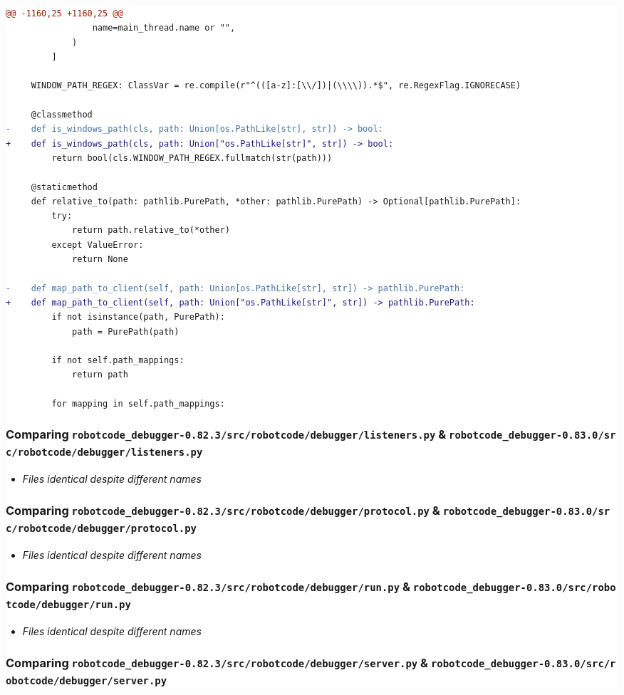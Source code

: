 ```diff
@@ -1160,25 +1160,25 @@
                 name=main_thread.name or "",
             )
         ]
 
     WINDOW_PATH_REGEX: ClassVar = re.compile(r"^(([a-z]:[\\/])|(\\\\)).*$", re.RegexFlag.IGNORECASE)
 
     @classmethod
-    def is_windows_path(cls, path: Union[os.PathLike[str], str]) -> bool:
+    def is_windows_path(cls, path: Union["os.PathLike[str]", str]) -> bool:
         return bool(cls.WINDOW_PATH_REGEX.fullmatch(str(path)))
 
     @staticmethod
     def relative_to(path: pathlib.PurePath, *other: pathlib.PurePath) -> Optional[pathlib.PurePath]:
         try:
             return path.relative_to(*other)
         except ValueError:
             return None
 
-    def map_path_to_client(self, path: Union[os.PathLike[str], str]) -> pathlib.PurePath:
+    def map_path_to_client(self, path: Union["os.PathLike[str]", str]) -> pathlib.PurePath:
         if not isinstance(path, PurePath):
             path = PurePath(path)
 
         if not self.path_mappings:
             return path
 
         for mapping in self.path_mappings:
```

### Comparing `robotcode_debugger-0.82.3/src/robotcode/debugger/listeners.py` & `robotcode_debugger-0.83.0/src/robotcode/debugger/listeners.py`

 * *Files identical despite different names*

### Comparing `robotcode_debugger-0.82.3/src/robotcode/debugger/protocol.py` & `robotcode_debugger-0.83.0/src/robotcode/debugger/protocol.py`

 * *Files identical despite different names*

### Comparing `robotcode_debugger-0.82.3/src/robotcode/debugger/run.py` & `robotcode_debugger-0.83.0/src/robotcode/debugger/run.py`

 * *Files identical despite different names*

### Comparing `robotcode_debugger-0.82.3/src/robotcode/debugger/server.py` & `robotcode_debugger-0.83.0/src/robotcode/debugger/server.py`
